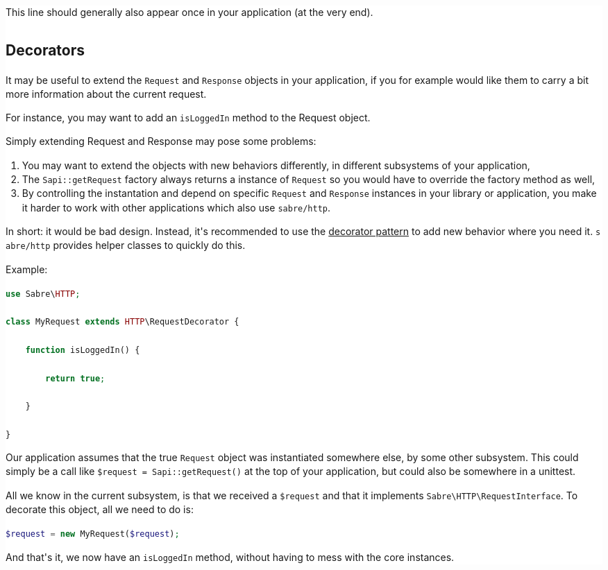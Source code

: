 This line should generally also appear once in your application (at the very
end).

Decorators
----------

It may be useful to extend the `Request` and `Response` objects in your
application, if you for example would like them to carry a bit more
information about the current request.

For instance, you may want to add an `isLoggedIn` method to the Request
object.

Simply extending Request and Response may pose some problems:

1. You may want to extend the objects with new behaviors differently, in
   different subsystems of your application,
2. The `Sapi::getRequest` factory always returns a instance of
   `Request` so you would have to override the factory method as well,
3. By controlling the instantation and depend on specific `Request` and
   `Response` instances in your library or application, you make it harder to
   work with other applications which also use `sabre/http`.

In short: it would be bad design. Instead, it's recommended to use the
[decorator pattern][6] to add new behavior where you need it. `sabre/http`
provides helper classes to quickly do this.

Example:

```php
use Sabre\HTTP;

class MyRequest extends HTTP\RequestDecorator {

    function isLoggedIn() {

        return true;

    }

}
```

Our application assumes that the true `Request` object was instantiated
somewhere else, by some other subsystem. This could simply be a call like
`$request = Sapi::getRequest()` at the top of your application,
but could also be somewhere in a unittest.

All we know in the current subsystem, is that we received a `$request` and
that it implements `Sabre\HTTP\RequestInterface`. To decorate this object,
all we need to do is:

```php
$request = new MyRequest($request);
```

And that's it, we now have an `isLoggedIn` method, without having to mess
with the core instances.


[1]: http://getcomposer.org/
[2]: http://sabre.io/
[3]: https://github.com/symfony/HttpFoundation
[4]: http://php.net/curl
[5]: https://github.com/fruux/sabre-event
[6]: http://en.wikipedia.org/wiki/Decorator_pattern
[7]: http://guzzlephp.org/
[8]: http://php.net/curl_multi_init